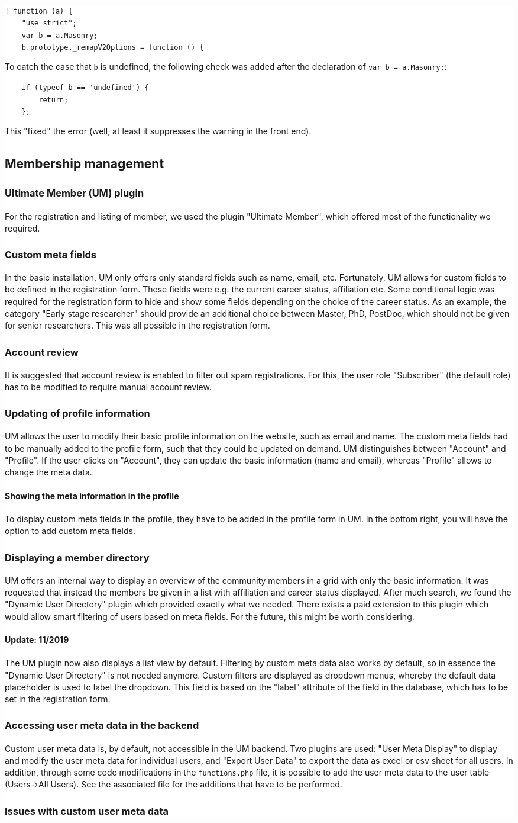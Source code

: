 ```
! function (a) {
    "use strict";
    var b = a.Masonry;
    b.prototype._remapV2Options = function () {
```

To catch the case that `b` is undefined, the following check was added after the declaration of `var b = a.Masonry;`:

```
    if (typeof b == 'undefined') {
        return;
    };
```
This "fixed" the error (well, at least it suppresses the warning in the front end).

## Membership management
### Ultimate Member (UM) plugin
For the registration and listing of member, we used the plugin "Ultimate Member", which offered most of the functionality we required.
### Custom meta fields
In the basic installation, UM only offers only standard fields such as name, email, etc. Fortunately, UM allows for custom fields to be defined in the registration form. These fields were e.g. the current career status, affiliation etc. Some conditional logic was required for the registration form to hide and show some fields depending on the choice of the career status. As an example, the category "Early stage researcher" should provide an additional choice between Master, PhD, PostDoc, which should not be given for senior researchers. This was all possible in the registration form.
### Account review
It is suggested that account review is enabled to filter out spam registrations. For this, the user role "Subscriber" (the default role) has to be modified to require manual account review.
### Updating of profile information
UM allows the user to modify their basic profile information on the website, such as email and name. The custom meta fields had to be manually added to the profile form, such that they could be updated on demand. UM distinguishes between "Account" and "Profile". If the user clicks on "Account", they can update the basic information (name and email), whereas "Profile" allows to change the meta data.
#### Showing the meta information in the profile
To display custom meta fields in the profile, they have to be added in the profile form in UM. In the bottom right, you will have the option to add custom meta fields.
### Displaying a member directory
UM offers an internal way to display an overview of the community members in a grid with only the basic information. It was requested that instead the members be given in a list with affiliation and career status displayed. After much search, we found the "Dynamic User Directory" plugin which provided exactly what we needed. There exists a paid extension to this plugin which would allow smart filtering of users based on meta fields. For the future, this might be worth considering.
#### Update: 11/2019
The UM plugin now also displays a list view by default. Filtering by custom meta data also works by default, so in essence the "Dynamic User Directory" is not needed anymore. Custom filters are displayed as dropdown menus, whereby the default data placeholder is used to label the dropdown. This field is based on the "label" attribute of the field in the database, which has to be set in the registration form.
### Accessing user meta data in the backend
Custom user meta data is, by default, not accessible in the UM backend. Two plugins are used: "User Meta Display" to display and modify the user meta data for individual users, and "Export User Data" to export the data as excel or csv sheet for all users. In addition, through some code modifications in the `functions.php` file, it is possible to add the user meta data to the user table (Users->All Users). See the associated file for the additions that have to be performed.
### Issues with custom user meta data